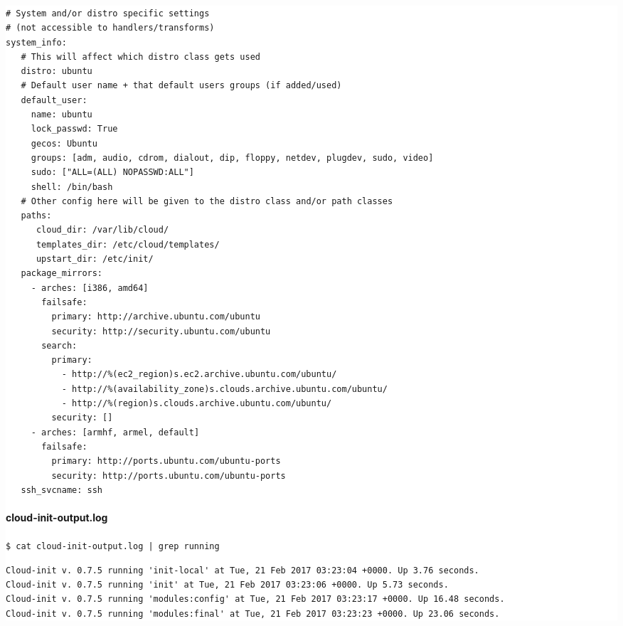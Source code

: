     # System and/or distro specific settings
    # (not accessible to handlers/transforms)
    system_info:
       # This will affect which distro class gets used
       distro: ubuntu
       # Default user name + that default users groups (if added/used)
       default_user:
         name: ubuntu
         lock_passwd: True
         gecos: Ubuntu
         groups: [adm, audio, cdrom, dialout, dip, floppy, netdev, plugdev, sudo, video]
         sudo: ["ALL=(ALL) NOPASSWD:ALL"]
         shell: /bin/bash
       # Other config here will be given to the distro class and/or path classes
       paths:
          cloud_dir: /var/lib/cloud/
          templates_dir: /etc/cloud/templates/
          upstart_dir: /etc/init/
       package_mirrors:
         - arches: [i386, amd64]
           failsafe:
             primary: http://archive.ubuntu.com/ubuntu
             security: http://security.ubuntu.com/ubuntu
           search:
             primary:
               - http://%(ec2_region)s.ec2.archive.ubuntu.com/ubuntu/
               - http://%(availability_zone)s.clouds.archive.ubuntu.com/ubuntu/
               - http://%(region)s.clouds.archive.ubuntu.com/ubuntu/
             security: []
         - arches: [armhf, armel, default]
           failsafe:
             primary: http://ports.ubuntu.com/ubuntu-ports
             security: http://ports.ubuntu.com/ubuntu-ports
       ssh_svcname: ssh

#### cloud-init-output.log
`$ cat cloud-init-output.log | grep running`

    Cloud-init v. 0.7.5 running 'init-local' at Tue, 21 Feb 2017 03:23:04 +0000. Up 3.76 seconds.
    Cloud-init v. 0.7.5 running 'init' at Tue, 21 Feb 2017 03:23:06 +0000. Up 5.73 seconds.
    Cloud-init v. 0.7.5 running 'modules:config' at Tue, 21 Feb 2017 03:23:17 +0000. Up 16.48 seconds.
    Cloud-init v. 0.7.5 running 'modules:final' at Tue, 21 Feb 2017 03:23:23 +0000. Up 23.06 seconds.
    